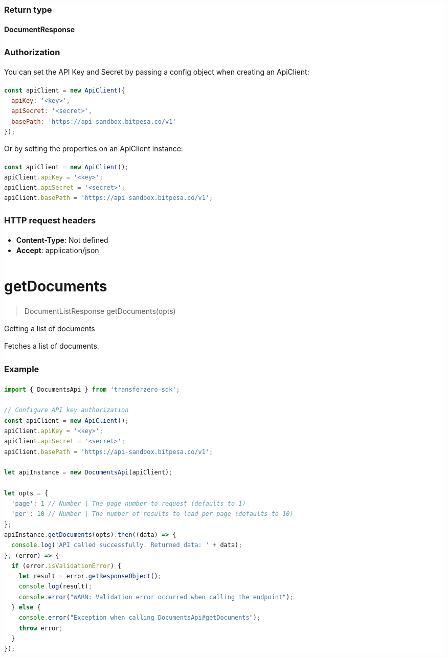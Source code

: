 ### Return type

[**DocumentResponse**](DocumentResponse.md)

### Authorization

You can set the API Key and Secret by passing a config object when creating an ApiClient:

```js
const apiClient = new ApiClient({
  apiKey: '<key>',
  apiSecret: '<secret>',
  basePath: 'https://api-sandbox.bitpesa.co/v1'
});
```

Or by setting the properties on an ApiClient instance:

```js
const apiClient = new ApiClient();
apiClient.apiKey = '<key>';
apiClient.apiSecret = '<secret>';
apiClient.basePath = 'https://api-sandbox.bitpesa.co/v1';
```

### HTTP request headers

 - **Content-Type**: Not defined
 - **Accept**: application/json

<a name="getDocuments"></a>
# **getDocuments**
> DocumentListResponse getDocuments(opts)

Getting a list of documents

Fetches a list of documents.

### Example
```javascript
import { DocumentsApi } from 'transferzero-sdk';

// Configure API key authorization
const apiClient = new ApiClient();
apiClient.apiKey = '<key>';
apiClient.apiSecret = '<secret>';
apiClient.basePath = 'https://api-sandbox.bitpesa.co/v1';

let apiInstance = new DocumentsApi(apiClient);

let opts = { 
  'page': 1 // Number | The page number to request (defaults to 1)
  'per': 10 // Number | The number of results to load per page (defaults to 10)
};
apiInstance.getDocuments(opts).then((data) => {
  console.log('API called successfully. Returned data: ' + data);
}, (error) => {
  if (error.isValidationError) {
    let result = error.getResponseObject();
    console.log(result);
    console.error("WARN: Validation error occurred when calling the endpoint");
  } else {
    console.error("Exception when calling DocumentsApi#getDocuments");
    throw error;
  }
});
```